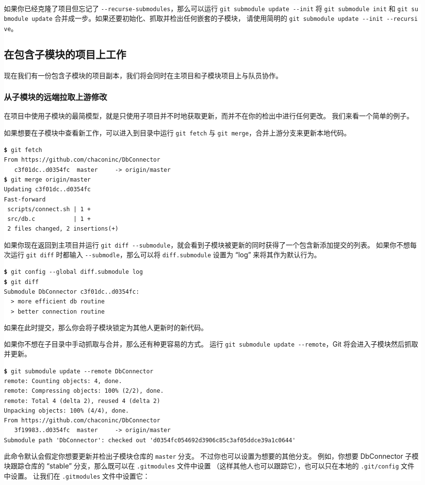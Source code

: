 <p>如果你已经克隆了项目但忘记了 <code class="literal">--recurse-submodules</code>，那么可以运行 <code class="literal">git submodule update --init</code>
将 <code class="literal">git submodule init</code> 和 <code class="literal">git submodule update</code> 合并成一步。如果还要初始化、抓取并检出任何嵌套的子模块，
请使用简明的 <code class="literal">git submodule update --init --recursive</code>。</p>



## 在包含子模块的项目上工作

<p>现在我们有一份包含子模块的项目副本，我们将会同时在主项目和子模块项目上与队员协作。</p>


### 从子模块的远端拉取上游修改

<p>在项目中使用子模块的最简模型，就是只使用子项目并不时地获取更新，而并不在你的检出中进行任何更改。
我们来看一个简单的例子。</p>
<p>如果想要在子模块中查看新工作，可以进入到目录中运行 <code class="literal">git fetch</code> 与 <code class="literal">git merge</code>，合并上游分支来更新本地代码。</p>

<pre class="language-bash"><code><span style="font-weight: bold">$</span> git fetch
From https://github.com/chaconinc/DbConnector
   c3f01dc..d0354fc  master     -&gt; origin/master
<span style="font-weight: bold">$</span> git merge origin/master
Updating c3f01dc..d0354fc
Fast-forward
 scripts/connect.sh | 1 +
 src/db.c           | 1 +
 2 files changed, 2 insertions(+)</code></pre>
<p>如果你现在返回到主项目并运行 <code class="literal">git diff --submodule</code>，就会看到子模块被更新的同时获得了一个包含新添加提交的列表。
如果你不想每次运行 <code class="literal">git diff</code> 时都输入 <code class="literal">--submodle</code>，那么可以将 <code class="literal">diff.submodule</code> 设置为 “log” 来将其作为默认行为。</p>

<pre class="language-bash"><code><span style="font-weight: bold">$</span> git config --global diff.submodule log
<span style="font-weight: bold">$</span> git diff
Submodule DbConnector c3f01dc..d0354fc:
  &gt; more efficient db routine
  &gt; better connection routine</code></pre>
<p>如果在此时提交，那么你会将子模块锁定为其他人更新时的新代码。</p>
<p>如果你不想在子目录中手动抓取与合并，那么还有种更容易的方式。
运行 <code class="literal">git submodule update --remote</code>，Git 将会进入子模块然后抓取并更新。</p>

<pre class="language-bash"><code><span style="font-weight: bold">$</span> git submodule update --remote DbConnector
remote: Counting objects: 4, done.
remote: Compressing objects: 100% (2/2), done.
remote: Total 4 (delta 2), reused 4 (delta 2)
Unpacking objects: 100% (4/4), done.
From https://github.com/chaconinc/DbConnector
   3f19983..d0354fc  master     -&gt; origin/master
Submodule path &#39;DbConnector&#39;: checked out &#39;d0354fc054692d3906c85c3af05ddce39a1c0644&#39;</code></pre>
<p>此命令默认会假定你想要更新并检出子模块仓库的 <code class="literal">master</code> 分支。
不过你也可以设置为想要的其他分支。
例如，你想要 DbConnector 子模块跟踪仓库的 “stable” 分支，那么既可以在 <code class="literal">.gitmodules</code> 文件中设置
（这样其他人也可以跟踪它），也可以只在本地的 <code class="literal">.git/config</code> 文件中设置。
让我们在 <code class="literal">.gitmodules</code> 文件中设置它：</p>
